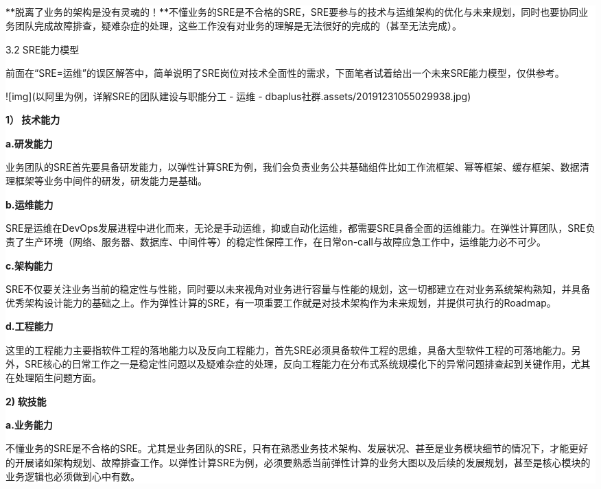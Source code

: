  

**脱离了业务的架构是没有灵魂的！**不懂业务的SRE是不合格的SRE，SRE要参与的技术与运维架构的优化与未来规划，同时也要协同业务团队完成故障排查，疑难杂症的处理，这些工作没有对业务的理解是无法很好的完成的（甚至无法完成）。

 

3.2 SRE能力模型

 

 

 

前面在“SRE=运维”的误区解答中，简单说明了SRE岗位对技术全面性的需求，下面笔者试着给出一个未来SRE能力模型，仅供参考。

 

![img](以阿里为例，详解SRE的团队建设与职能分工 - 运维 - dbaplus社群.assets/20191231055029938.jpg)

 

**1） 技术能力**

 

**a.研发能力**

 

业务团队的SRE首先要具备研发能力，以弹性计算SRE为例，我们会负责业务公共基础组件比如工作流框架、幂等框架、缓存框架、数据清理框架等业务中间件的研发，研发能力是基础。

 

**b.运维能力**

 

SRE是运维在DevOps发展进程中进化而来，无论是手动运维，抑或自动化运维，都需要SRE具备全面的运维能力。在弹性计算团队，SRE负责了生产环境（网络、服务器、数据库、中间件等）的稳定性保障工作，在日常on-call与故障应急工作中，运维能力必不可少。

 

**c.架构能力**

 

SRE不仅要关注业务当前的稳定性与性能，同时要以未来视角对业务进行容量与性能的规划，这一切都建立在对业务系统架构熟知，并具备优秀架构设计能力的基础之上。作为弹性计算的SRE，有一项重要工作就是对技术架构作为未来规划，并提供可执行的Roadmap。

 

**d.工程能力**

 

这里的工程能力主要指软件工程的落地能力以及反向工程能力，首先SRE必须具备软件工程的思维，具备大型软件工程的可落地能力。另外，SRE核心的日常工作之一是稳定性问题以及疑难杂症的处理，反向工程能力在分布式系统规模化下的异常问题排查起到关键作用，尤其在处理陌生问题方面。

 

**2) 软技能**

 

**a.业务能力**

 

不懂业务的SRE是不合格的SRE。尤其是业务团队的SRE，只有在熟悉业务技术架构、发展状况、甚至是业务模块细节的情况下，才能更好的开展诸如架构规划、故障排查工作。以弹性计算SRE为例，必须要熟悉当前弹性计算的业务大图以及后续的发展规划，甚至是核心模块的业务逻辑也必须做到心中有数。

 